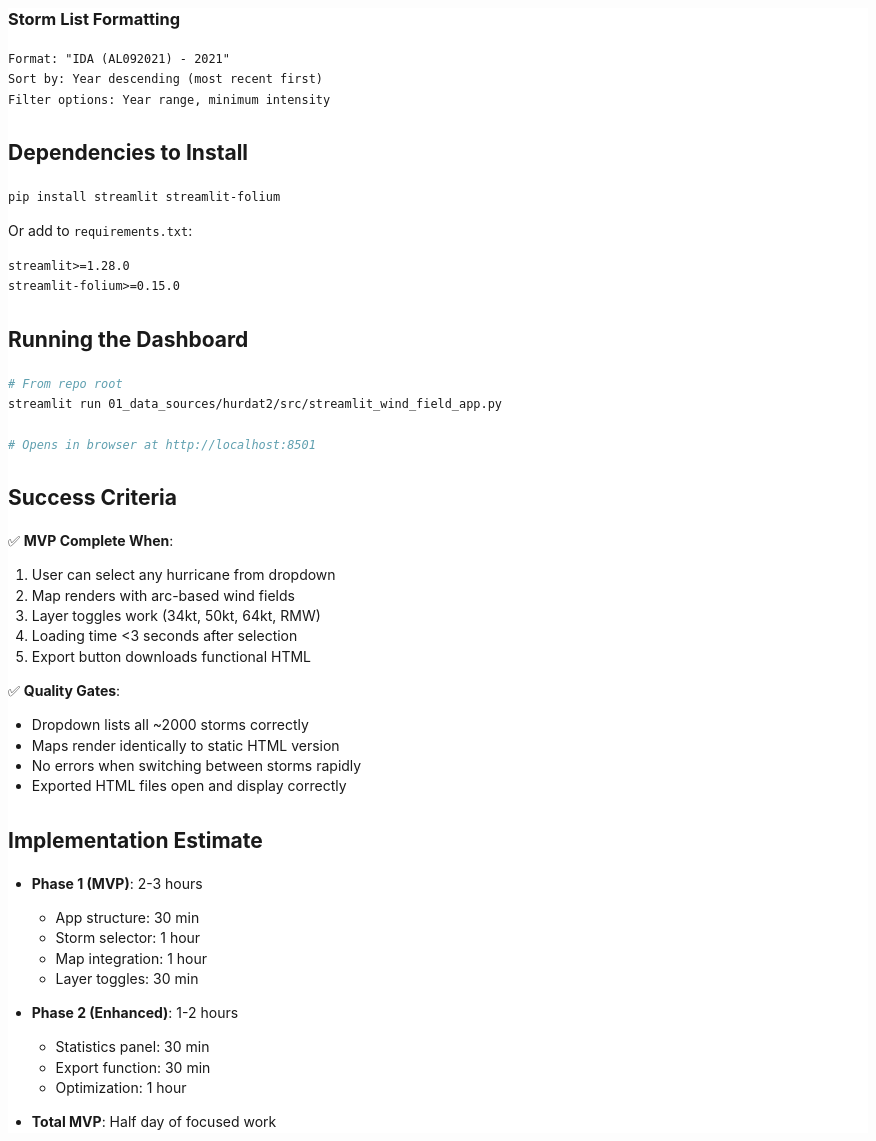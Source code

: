### Storm List Formatting
```
Format: "IDA (AL092021) - 2021"
Sort by: Year descending (most recent first)
Filter options: Year range, minimum intensity
```

## Dependencies to Install

```bash
pip install streamlit streamlit-folium
```

Or add to `requirements.txt`:
```
streamlit>=1.28.0
streamlit-folium>=0.15.0
```

## Running the Dashboard

```bash
# From repo root
streamlit run 01_data_sources/hurdat2/src/streamlit_wind_field_app.py

# Opens in browser at http://localhost:8501
```

## Success Criteria

✅ **MVP Complete When**:
1. User can select any hurricane from dropdown
2. Map renders with arc-based wind fields
3. Layer toggles work (34kt, 50kt, 64kt, RMW)
4. Loading time <3 seconds after selection
5. Export button downloads functional HTML

✅ **Quality Gates**:
- Dropdown lists all ~2000 storms correctly
- Maps render identically to static HTML version
- No errors when switching between storms rapidly
- Exported HTML files open and display correctly

## Implementation Estimate

- **Phase 1 (MVP)**: 2-3 hours
  - App structure: 30 min
  - Storm selector: 1 hour
  - Map integration: 1 hour
  - Layer toggles: 30 min

- **Phase 2 (Enhanced)**: 1-2 hours
  - Statistics panel: 30 min
  - Export function: 30 min
  - Optimization: 1 hour

- **Total MVP**: Half day of focused work
